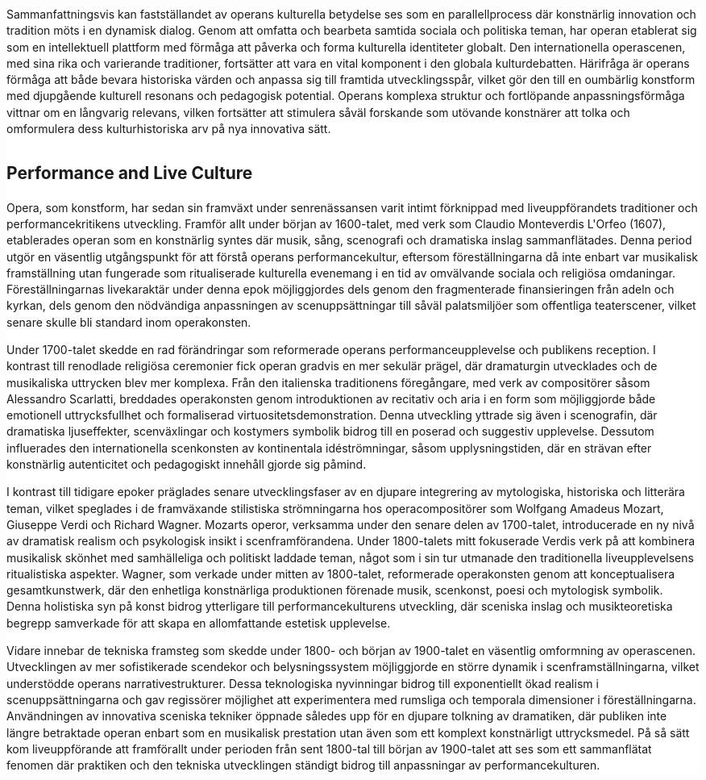 Sammanfattningsvis kan fastställandet av operans kulturella betydelse ses som en parallellprocess
där konstnärlig innovation och tradition möts i en dynamisk dialog. Genom att omfatta och bearbeta
samtida sociala och politiska teman, har operan etablerat sig som en intellektuell plattform med
förmåga att påverka och forma kulturella identiteter globalt. Den internationella operascenen, med
sina rika och varierande traditioner, fortsätter att vara en vital komponent i den globala
kulturdebatten. Härifråga är operans förmåga att både bevara historiska värden och anpassa sig till
framtida utvecklingsspår, vilket gör den till en oumbärlig konstform med djupgående kulturell
resonans och pedagogisk potential. Operans komplexa struktur och fortlöpande anpassningsförmåga
vittnar om en långvarig relevans, vilken fortsätter att stimulera såväl forskande som utövande
konstnärer att tolka och omformulera dess kulturhistoriska arv på nya innovativa sätt.

## Performance and Live Culture

Opera, som konstform, har sedan sin framväxt under senrenässansen varit intimt förknippad med
liveuppförandets traditioner och performancekritikens utveckling. Framför allt under början av
1600-talet, med verk som Claudio Monteverdis L'Orfeo (1607), etablerades operan som en konstnärlig
syntes där musik, sång, scenografi och dramatiska inslag sammanflätades. Denna period utgör en
väsentlig utgångspunkt för att förstå opera­ns performancekultur, eftersom föreställningarna då inte
enbart var musikalisk framställning utan fungerade som ritualiserade kulturella evenemang i en tid
av omvälvande sociala och religiösa omdaningar. Föreställningarnas livekaraktär under denna epok
möjliggjordes dels genom den fragmenterade finansieringen från adeln och kyrkan, dels genom den
nödvändiga anpassningen av scenuppsättningar till såväl palatsmiljöer som offentliga teaterscener,
vilket senare skulle bli standard inom operakonsten.

Under 1700-talet skedde en rad förändringar som reformerade operans performanceupplevelse och
publikens reception. I kontrast till renodlade religiösa ceremonier fick operan gradvis en mer
sekulär prägel, där dramaturgin utvecklades och de musikaliska uttrycken blev mer komplexa. Från den
italienska traditionens föregångare, med verk av compositörer såsom Alessandro Scarlatti, breddades
operakonsten genom introduktionen av recitativ och aria i en form som möjliggjorde både emotionell
uttrycksfullhet och formaliserad virtuositetsdemonstration. Denna utveckling yttrade sig även i
scenografin, där dramatiska ljuseffekter, scenväxlingar och kostymers symbolik bidrog till en
poserad och suggestiv upplevelse. Dessutom influerades den internationella scenkonsten av
kontinentala idéströmningar, såsom upplysningstiden, där en strävan efter konstnärlig autenticitet
och pedagogiskt innehåll gjorde sig påmind.

I kontrast till tidigare epoker präglades senare utvecklingsfaser av en djupare integrering av
mytologiska, historiska och litterära teman, vilket speglades i de framväxande stilistiska
strömningarna hos operacompositörer som Wolfgang Amadeus Mozart, Giuseppe Verdi och Richard Wagner.
Mozarts operor, verksamma under den senare delen av 1700-talet, introducerade en ny nivå av
dramatisk realism och psykologisk insikt i scenframförandena. Under 1800-talets mitt fokuserade
Verdis verk på att kombinera musikalisk skönhet med samhälleliga och politiskt laddade teman, något
som i sin tur utmanade den traditionella liveupplevelsens ritualistiska aspekter. Wagner, som
verkade under mitten av 1800-talet, reformerade operakonsten genom att konceptualisera
gesamtkunstwerk, där den enhetliga konstnärliga produktionen förenade musik, scenkonst, poesi och
mytologisk symbolik. Denna holistiska syn på konst bidrog ytterligare till performancekulturens
utveckling, där sceniska inslag och musikteoretiska begrepp samverkade för att skapa en
allomfattande estetisk upplevelse.

Vidare innebar de tekniska framsteg som skedde under 1800- och början av 1900-talet en väsentlig
omformning av operascenen. Utvecklingen av mer sofistikerade scendekor och belysningssystem
möjliggjorde en större dynamik i scenframställningarna, vilket understödde operans
narrativestrukturer. Dessa teknologiska nyvinningar bidrog till exponentiellt ökad realism i
scenuppsättningarna och gav regissörer möjlighet att experimentera med rumsliga och temporala
dimensioner i föreställningarna. Användningen av innovativa sceniska tekniker öppnade således upp
för en djupare tolkning av dramatiken, där publiken inte längre betraktade operan enbart som en
musikalisk prestation utan även som ett komplext konstnärligt uttrycksmedel. På så sätt kom
liveuppförande att framförallt under perioden från sent 1800-tal till början av 1900-talet att ses
som ett sammanflätat fenomen där praktiken och den tekniska utvecklingen ständigt bidrog till
anpassningar av performancekulturen.
